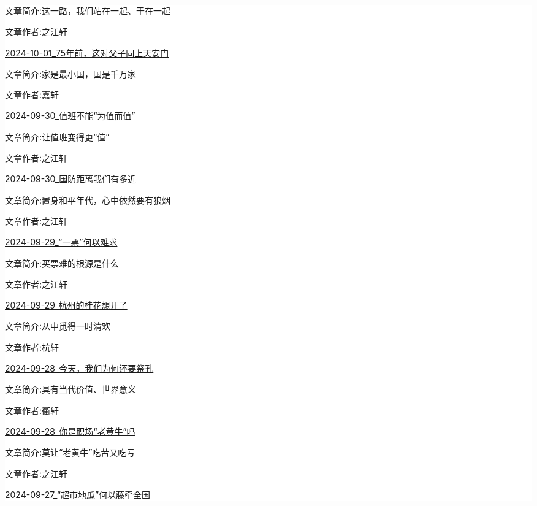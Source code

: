 文章简介:这一路，我们站在一起、干在一起

文章作者:之江轩

[2024-10-01_75年前，这对父子同上天安门](http://mp.weixin.qq.com/s?__biz=Mzg5Mjc3NzQzMA==&mid=2247537998&idx=2&sn=bcf14b7a62ede2fbb52cfdf1067b5d5e&chksm=c03af3f7f74d7ae142cf7273f440d02bbcf4424498fc0c08c8c8e4bb57bd9059e53332b76b97#rd)

文章简介:家是最小国，国是千万家

文章作者:嘉轩

[2024-09-30_值班不能“为值而值”](http://mp.weixin.qq.com/s?__biz=Mzg5Mjc3NzQzMA==&mid=2247537875&idx=1&sn=b4cb23a94af8405d2b94622692eee54e&chksm=c03af26af74d7b7c14d8d40056eafc087a93e9520f06ce4b55d3a05a1d39935ec39a8ad68c5a#rd)

文章简介:让值班变得更“值”

文章作者:之江轩

[2024-09-30_国防距离我们有多近](http://mp.weixin.qq.com/s?__biz=Mzg5Mjc3NzQzMA==&mid=2247537875&idx=2&sn=ff4bac3c0ed822353aec891b0052835d&chksm=c03af26af74d7b7cf91c6f43732d0be0d98da2a087865ea12e34dd055961afcf3dbcc26b7296#rd)

文章简介:置身和平年代，心中依然要有狼烟

文章作者:之江轩

[2024-09-29_“一票”何以难求](http://mp.weixin.qq.com/s?__biz=Mzg5Mjc3NzQzMA==&mid=2247537726&idx=1&sn=6beb007005b52aef4fbe0a469b71b163&chksm=c03af287f74d7b91d1c854cd6248269922c3a2629f10588a432e351f85d1e26cd63474a788c7#rd)

文章简介:买票难的根源是什么

文章作者:之江轩

[2024-09-29_杭州的桂花想开了](http://mp.weixin.qq.com/s?__biz=Mzg5Mjc3NzQzMA==&mid=2247537726&idx=2&sn=ddc9986680aea4b0e284f820c3c57f9b&chksm=c03af287f74d7b9147f7b4f1c4a4be2595583ff81d2fdb681639bb1103d811501add35d4b08d#rd)

文章简介:从中觅得一时清欢

文章作者:杭轩

[2024-09-28_今天，我们为何还要祭孔](http://mp.weixin.qq.com/s?__biz=Mzg5Mjc3NzQzMA==&mid=2247537658&idx=1&sn=18a4e988e7fc302fd6a06401db557f16&chksm=c03af543f74d7c559c564feee02e14a6b2d0c480c396ef4c65cfe104e0709427f7cdb2d0c8ba#rd)

文章简介:具有当代价值、世界意义

文章作者:衢轩

[2024-09-28_你是职场“老黄牛”吗](http://mp.weixin.qq.com/s?__biz=Mzg5Mjc3NzQzMA==&mid=2247537658&idx=2&sn=6914a29236613b40b5bed1f0edbb0687&chksm=c03af543f74d7c552a0e4c1bcac845a498ba4c23ee309a7e9a2070342324e09343c972849196#rd)

文章简介:莫让“老黄牛”吃苦又吃亏

文章作者:之江轩

[2024-09-27_“超市地瓜”何以藤牵全国](http://mp.weixin.qq.com/s?__biz=Mzg5Mjc3NzQzMA==&mid=2247537553&idx=1&sn=9b18a46db538c32269ea316c80f5017c&chksm=c03af528f74d7c3e01cd06224e2f457d7c97fff7fcce6619d7fb804075504727fb6910bb0550#rd)
